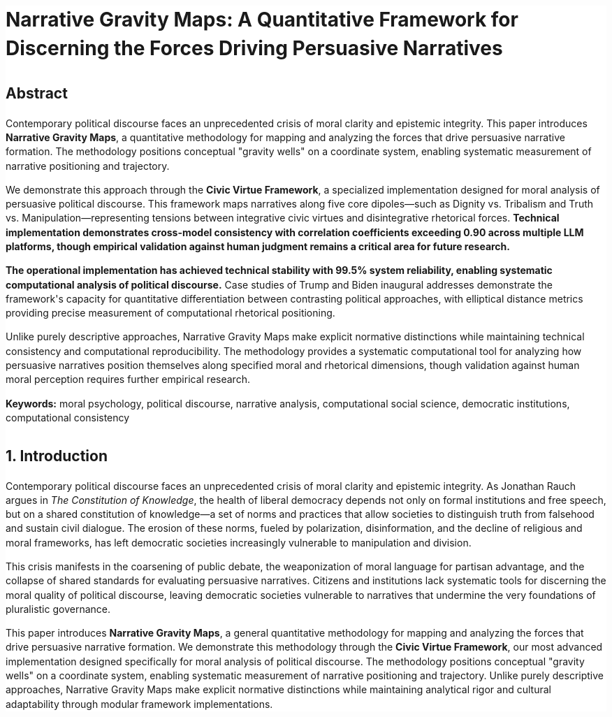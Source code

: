 # Narrative Gravity Maps: A Quantitative Framework for Discerning the Forces Driving Persuasive Narratives

## Abstract

Contemporary political discourse faces an unprecedented crisis of moral clarity and epistemic integrity. This paper introduces **Narrative Gravity Maps**, a quantitative methodology for mapping and analyzing the forces that drive persuasive narrative formation. The methodology positions conceptual "gravity wells" on a coordinate system, enabling systematic measurement of narrative positioning and trajectory. 

We demonstrate this approach through the **Civic Virtue Framework**, a specialized implementation designed for moral analysis of persuasive political discourse. This framework maps narratives along five core dipoles—such as Dignity vs. Tribalism and Truth vs. Manipulation—representing tensions between integrative civic virtues and disintegrative rhetorical forces. **Technical implementation demonstrates cross-model consistency with correlation coefficients exceeding 0.90 across multiple LLM platforms, though empirical validation against human judgment remains a critical area for future research.**

**The operational implementation has achieved technical stability with 99.5% system reliability, enabling systematic computational analysis of political discourse.** Case studies of Trump and Biden inaugural addresses demonstrate the framework's capacity for quantitative differentiation between contrasting political approaches, with elliptical distance metrics providing precise measurement of computational rhetorical positioning.

Unlike purely descriptive approaches, Narrative Gravity Maps make explicit normative distinctions while maintaining technical consistency and computational reproducibility. The methodology provides a systematic computational tool for analyzing how persuasive narratives position themselves along specified moral and rhetorical dimensions, though validation against human moral perception requires further empirical research.

**Keywords:** moral psychology, political discourse, narrative analysis, computational social science, democratic institutions, computational consistency

## 1. Introduction

Contemporary political discourse faces an unprecedented crisis of moral clarity and epistemic integrity. As Jonathan Rauch argues in *The Constitution of Knowledge*, the health of liberal democracy depends not only on formal institutions and free speech, but on a shared constitution of knowledge—a set of norms and practices that allow societies to distinguish truth from falsehood and sustain civil dialogue. The erosion of these norms, fueled by polarization, disinformation, and the decline of religious and moral frameworks, has left democratic societies increasingly vulnerable to manipulation and division.

This crisis manifests in the coarsening of public debate, the weaponization of moral language for partisan advantage, and the collapse of shared standards for evaluating persuasive narratives. Citizens and institutions lack systematic tools for discerning the moral quality of political discourse, leaving democratic societies vulnerable to narratives that undermine the very foundations of pluralistic governance.

This paper introduces **Narrative Gravity Maps**, a general quantitative methodology for mapping and analyzing the forces that drive persuasive narrative formation. We demonstrate this methodology through the **Civic Virtue Framework**, our most advanced implementation designed specifically for moral analysis of political discourse. The methodology positions conceptual "gravity wells" on a coordinate system, enabling systematic measurement of narrative positioning and trajectory. Unlike purely descriptive approaches, Narrative Gravity Maps make explicit normative distinctions while maintaining analytical rigor and cultural adaptability through modular framework implementations.

